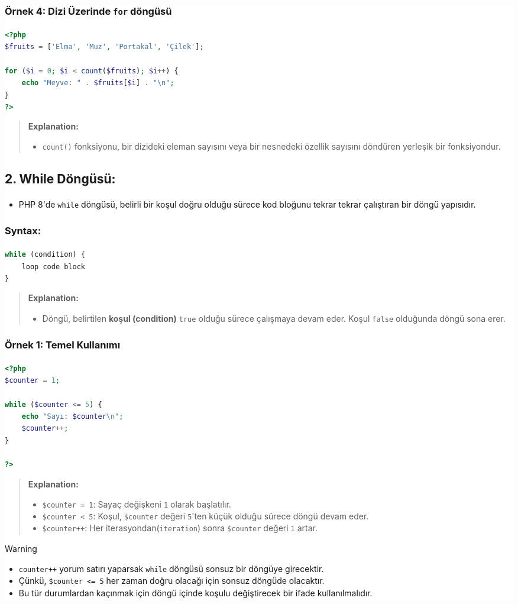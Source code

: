 ### Örnek 4: Dizi Üzerinde `for` döngüsü

```php
<?php
$fruits = ['Elma', 'Muz', 'Portakal', 'Çilek'];

for ($i = 0; $i < count($fruits); $i++) {
    echo "Meyve: " . $fruits[$i] . "\n";
}
?>
```
> **Explanation:**
> + `count()` fonksiyonu, bir dizideki eleman sayısını veya bir nesnedeki özellik sayısını döndüren yerleşik bir fonksiyondur.


## 2. While Döngüsü:
+ PHP 8'de `while` döngüsü, belirli bir koşul doğru olduğu sürece kod bloğunu tekrar tekrar çalıştıran bir döngü yapısıdır.
### Syntax:

```php
while (condition) {
	loop code block
}
```
> **Explanation:**
> + Döngü, belirtilen **koşul (condition)** `true` olduğu sürece çalışmaya devam eder. Koşul `false` olduğunda döngü sona erer.

### Örnek 1: Temel Kullanımı

```php
<?php
$counter = 1;

while ($counter <= 5) {
    echo "Sayı: $counter\n";
    $counter++;
}

?>
```
> **Explanation:**
> - `$counter = 1`: Sayaç değişkeni `1` olarak başlatılır.
> - `$counter < 5`: Koşul, `$counter` değeri `5`'ten küçük olduğu sürece döngü devam eder.
> - `$counter++`: Her iterasyondan(`iteration`) sonra `$counter` değeri `1` artar.


> [!WARNING]
> + `counter++`  yorum satırı yaparsak `while` döngüsü sonsuz bir döngüye girecektir.
> + Çünkü, `$counter <= 5` her zaman doğru olacağı için sonsuz döngüde olacaktır.
> + Bu tür durumlardan kaçınmak için döngü içinde koşulu değiştirecek bir ifade kullanılmalıdır.
